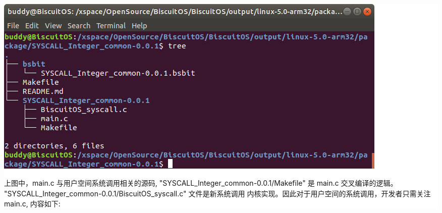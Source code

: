 ![](/assets/PDB/RPI/RPI000472.png)

上图中，main.c 与用户空间系统调用相关的源码,
"SYSCALL_Integer_common-0.0.1/Makefile" 是 main.c 交叉编译的逻辑。
"SYSCALL_Integer_common-0.0.1/BiscuitOS_syscall.c" 文件是新系统调用
内核实现。因此对于用户空间的系统调用，开发者只需关注 main.c, 内容如下:
